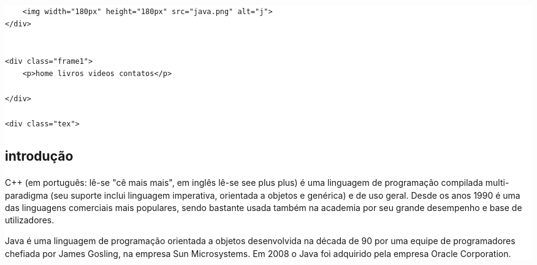         <img width="180px" height="180px" src="java.png" alt="j">
    </div>
   

    <div class="frame1">
        <p>home livros videos contatos</p>

    </div>

    <div class="tex">
<h2>introdução</h2>
<p>
    C++ (em português: lê-se "cê mais mais", em inglês lê-se see plus plus) é uma linguagem de programação compilada multi-paradigma (seu suporte inclui linguagem imperativa, orientada a objetos e genérica) e de uso geral. Desde os anos 1990 é uma das linguagens comerciais mais populares, sendo bastante usada também na academia por seu grande desempenho e base de utilizadores.
    </p>
 <p>Java é uma linguagem de programação orientada a objetos desenvolvida na década de 90 por uma equipe de programadores chefiada por James Gosling, na empresa Sun Microsystems. Em 2008 o Java foi adquirido pela empresa Oracle Corporation. 
</p>
